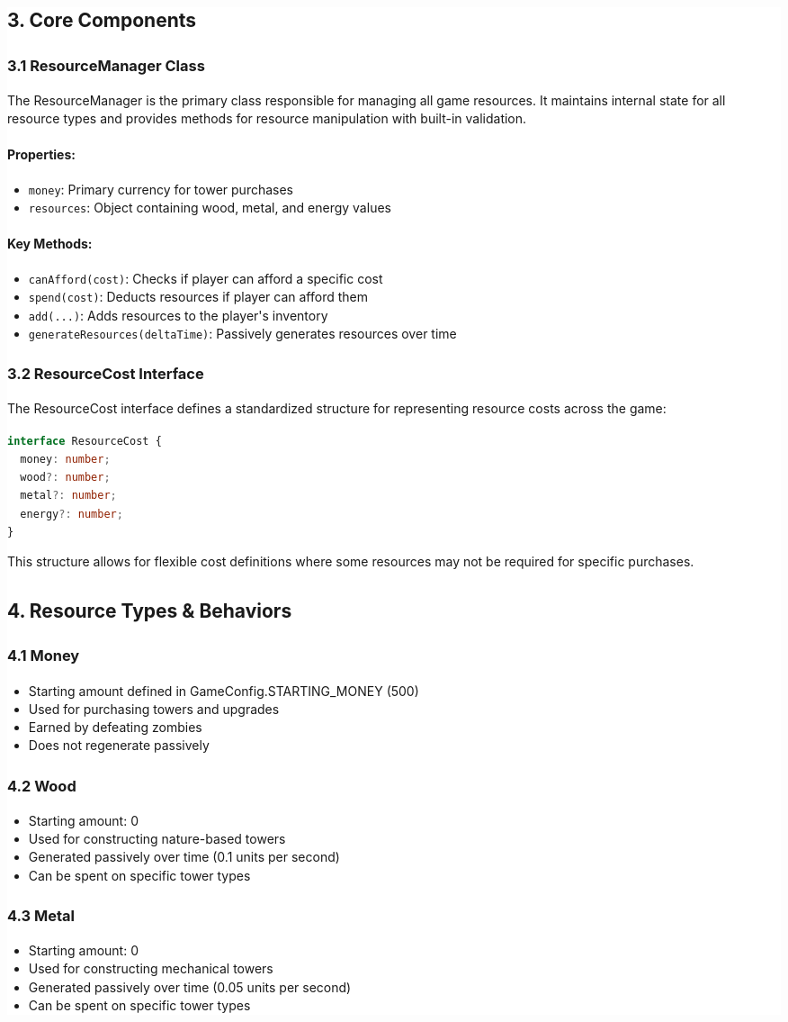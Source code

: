 ## 3. Core Components

### 3.1 ResourceManager Class

The ResourceManager is the primary class responsible for managing all game resources. It maintains internal state for all resource types and provides methods for resource manipulation with built-in validation.

#### Properties:
- `money`: Primary currency for tower purchases
- `resources`: Object containing wood, metal, and energy values

#### Key Methods:
- `canAfford(cost)`: Checks if player can afford a specific cost
- `spend(cost)`: Deducts resources if player can afford them
- `add(...)`: Adds resources to the player's inventory
- `generateResources(deltaTime)`: Passively generates resources over time

### 3.2 ResourceCost Interface

The ResourceCost interface defines a standardized structure for representing resource costs across the game:

```typescript
interface ResourceCost {
  money: number;
  wood?: number;
  metal?: number;
  energy?: number;
}
```

This structure allows for flexible cost definitions where some resources may not be required for specific purchases.

## 4. Resource Types & Behaviors

### 4.1 Money
- Starting amount defined in GameConfig.STARTING_MONEY (500)
- Used for purchasing towers and upgrades
- Earned by defeating zombies
- Does not regenerate passively

### 4.2 Wood
- Starting amount: 0
- Used for constructing nature-based towers
- Generated passively over time (0.1 units per second)
- Can be spent on specific tower types

### 4.3 Metal
- Starting amount: 0
- Used for constructing mechanical towers
- Generated passively over time (0.05 units per second)
- Can be spent on specific tower types

